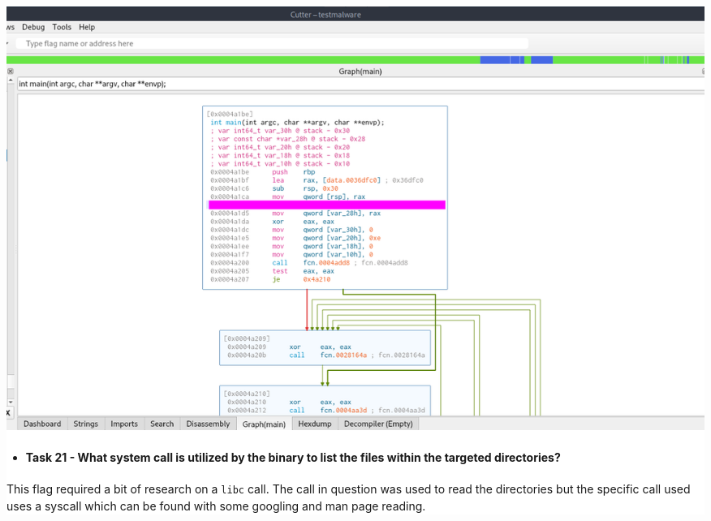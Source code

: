 ![alt text](../assets/imgs/safecrack/xor_str.png)




















* #### Task 21 - What system call is utilized by the binary to list the files within the targeted directories?


This flag required a bit of research on a `libc` call. The call in question was used to read the directories but the specific call used uses a syscall which can be found with some googling and man page reading.

